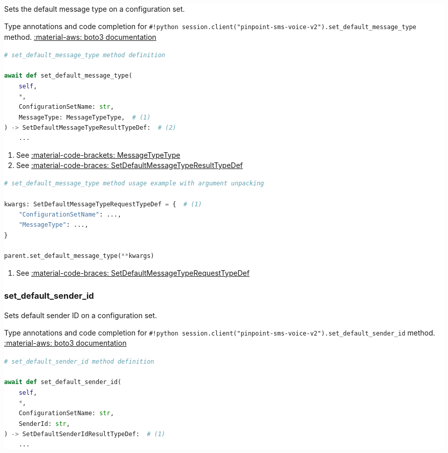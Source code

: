 Sets the default message type on a configuration set.

Type annotations and code completion for `#!python session.client("pinpoint-sms-voice-v2").set_default_message_type` method.
[:material-aws: boto3 documentation](https://boto3.amazonaws.com/v1/documentation/api/latest/reference/services/pinpoint-sms-voice-v2.html#PinpointSMSVoiceV2.Client)

```python
# set_default_message_type method definition

await def set_default_message_type(
    self,
    *,
    ConfigurationSetName: str,
    MessageType: MessageTypeType,  # (1)
) -> SetDefaultMessageTypeResultTypeDef:  # (2)
    ...
```

1. See [:material-code-brackets: MessageTypeType](./literals.md#messagetypetype)
2. See [:material-code-braces: SetDefaultMessageTypeResultTypeDef](./type_defs.md#setdefaultmessagetyperesulttypedef)


```python
# set_default_message_type method usage example with argument unpacking

kwargs: SetDefaultMessageTypeRequestTypeDef = {  # (1)
    "ConfigurationSetName": ...,
    "MessageType": ...,
}

parent.set_default_message_type(**kwargs)
```

1. See [:material-code-braces: SetDefaultMessageTypeRequestTypeDef](./type_defs.md#setdefaultmessagetyperequesttypedef)

### set\_default\_sender\_id

Sets default sender ID on a configuration set.

Type annotations and code completion for `#!python session.client("pinpoint-sms-voice-v2").set_default_sender_id` method.
[:material-aws: boto3 documentation](https://boto3.amazonaws.com/v1/documentation/api/latest/reference/services/pinpoint-sms-voice-v2.html#PinpointSMSVoiceV2.Client)

```python
# set_default_sender_id method definition

await def set_default_sender_id(
    self,
    *,
    ConfigurationSetName: str,
    SenderId: str,
) -> SetDefaultSenderIdResultTypeDef:  # (1)
    ...
```
